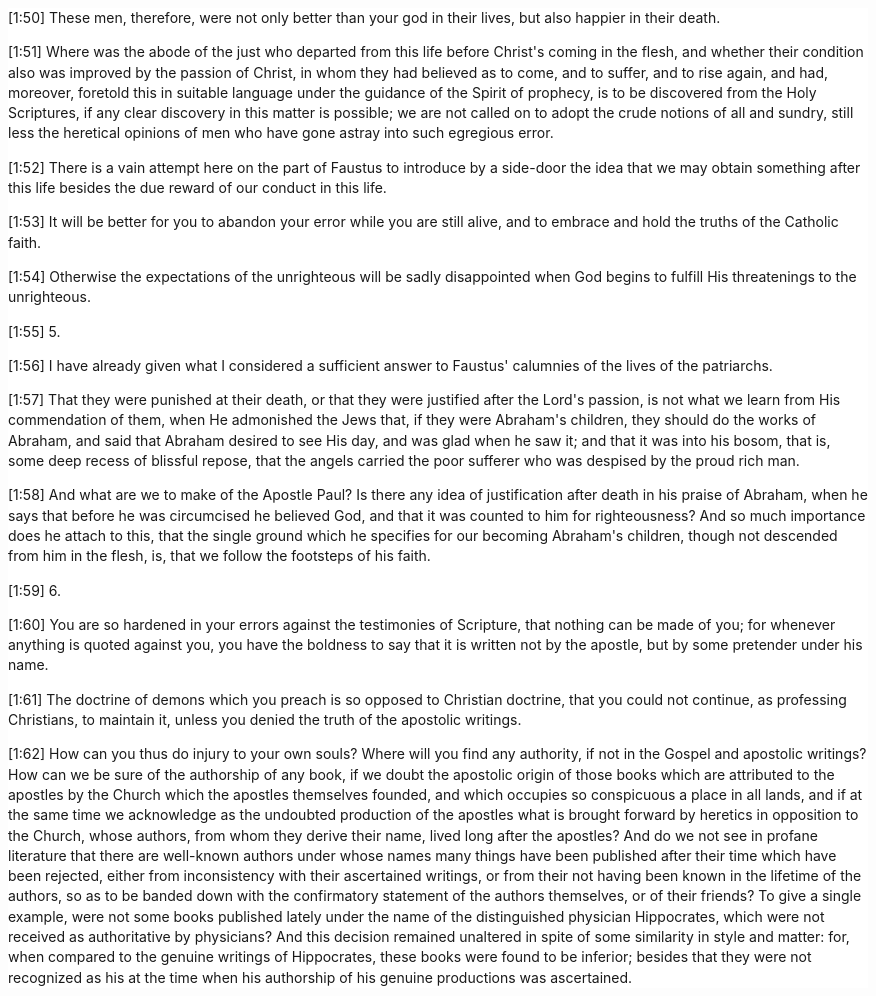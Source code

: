 [1:50] These men, therefore, were not only better than your god in their lives, but also happier in their death.

[1:51] Where was the abode of the just who departed from this life before Christ's coming in the flesh, and whether their condition also was improved by the passion of Christ, in whom they had believed as to come, and to suffer, and to rise again, and had, moreover, foretold this in suitable language under the guidance of the Spirit of prophecy, is to be discovered from the Holy Scriptures, if any clear discovery in this matter is possible; we are not called on to adopt the crude notions of all and sundry, still less the heretical opinions of men who have gone astray into such egregious error.

[1:52] There is a vain attempt here on the part of Faustus to introduce by a side-door the idea that we may obtain something after this life besides the due reward of our conduct in this life.

[1:53] It will be better for you to abandon your error while you are still alive, and to embrace and hold the truths of the Catholic faith.

[1:54] Otherwise the expectations of the unrighteous will be sadly disappointed when God begins to fulfill His threatenings to the unrighteous.

[1:55] 5.

[1:56] I have already given what I considered a sufficient answer to Faustus' calumnies of the lives of the patriarchs.

[1:57] That they were punished at their death, or that they were justified after the Lord's passion, is not what we learn from His commendation of them, when He admonished the Jews that, if they were Abraham's children, they should do the works of Abraham, and said that Abraham desired to see His day, and was glad when he saw it;   and that it was into his bosom, that is, some deep recess of blissful repose, that the angels carried the poor sufferer who was despised by the proud rich man.

[1:58] And what are we to make of the Apostle Paul? Is there any idea of justification after death in his praise of Abraham, when he says that before he was circumcised he believed God, and that it was counted to him for righteousness?  And so much importance does he attach to this, that the single ground which he specifies for our becoming Abraham's children, though not descended from him in the flesh, is, that we follow the footsteps of his faith.

[1:59] 6.

[1:60] You are so hardened in your errors against the testimonies of Scripture, that nothing can be made of you; for whenever anything is quoted against you, you have the boldness to say that it is written not by the apostle, but by some pretender under his name.

[1:61] The doctrine of demons which you preach is so opposed to Christian doctrine, that you could not continue, as professing Christians, to maintain it, unless you denied the truth of the apostolic writings.

[1:62] How can you thus do injury to your own souls? Where will you find any authority, if not in the Gospel and apostolic writings? How can we be sure of the authorship of any book, if we doubt the apostolic origin of those books which are attributed to the apostles by the Church which the apostles themselves founded, and which occupies so conspicuous a place in all lands, and if at the same time we acknowledge as the undoubted production of the apostles what is brought forward by heretics in opposition to the Church, whose authors, from whom they derive their name, lived long after the apostles? And do we not see in profane literature that there are well-known authors under whose names many things have been published after their time which have been rejected, either from inconsistency with their ascertained writings, or from their not having been known in the lifetime of the authors, so as to be banded down with the confirmatory statement of the authors themselves, or of their friends? To give a single example, were not some books published lately under the name of the distinguished physician Hippocrates, which were not received as authoritative by physicians? And this decision remained unaltered in spite of some similarity in style and matter: for, when compared to the genuine writings of Hippocrates, these books were found to be inferior; besides that they were not recognized as his at the time when his authorship of his genuine productions was ascertained.
